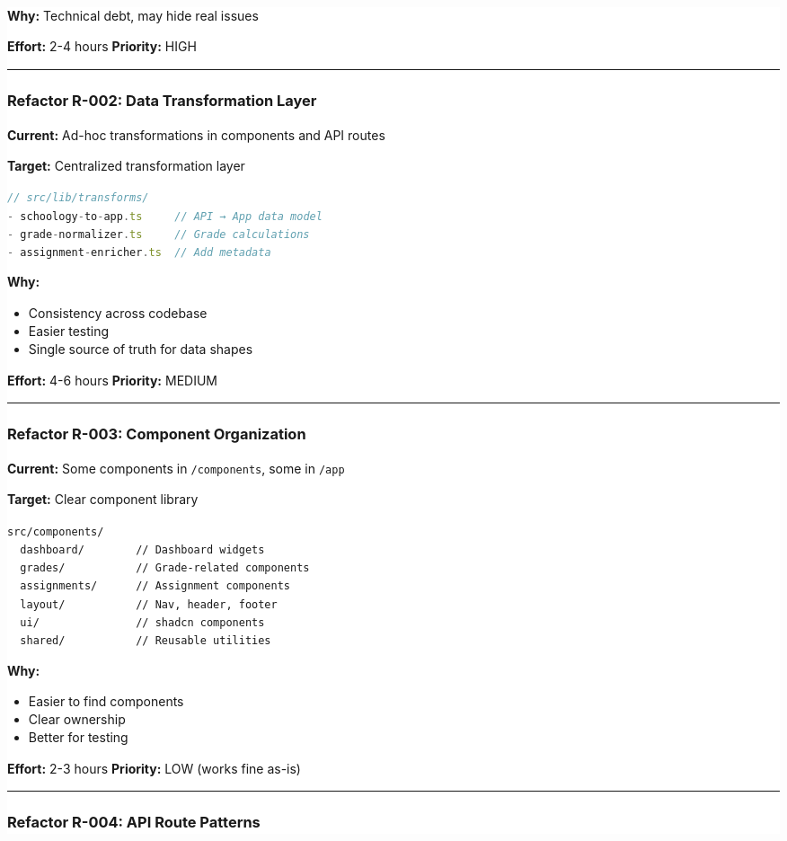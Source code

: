 **Why:** Technical debt, may hide real issues

**Effort:** 2-4 hours
**Priority:** HIGH

---

### Refactor R-002: Data Transformation Layer

**Current:** Ad-hoc transformations in components and API routes

**Target:** Centralized transformation layer
```typescript
// src/lib/transforms/
- schoology-to-app.ts     // API → App data model
- grade-normalizer.ts     // Grade calculations
- assignment-enricher.ts  // Add metadata
```

**Why:** 
- Consistency across codebase
- Easier testing
- Single source of truth for data shapes

**Effort:** 4-6 hours
**Priority:** MEDIUM

---

### Refactor R-003: Component Organization

**Current:** Some components in `/components`, some in `/app`

**Target:** Clear component library
```
src/components/
  dashboard/        // Dashboard widgets
  grades/           // Grade-related components
  assignments/      // Assignment components
  layout/           // Nav, header, footer
  ui/               // shadcn components
  shared/           // Reusable utilities
```

**Why:**
- Easier to find components
- Clear ownership
- Better for testing

**Effort:** 2-3 hours
**Priority:** LOW (works fine as-is)

---

### Refactor R-004: API Route Patterns
